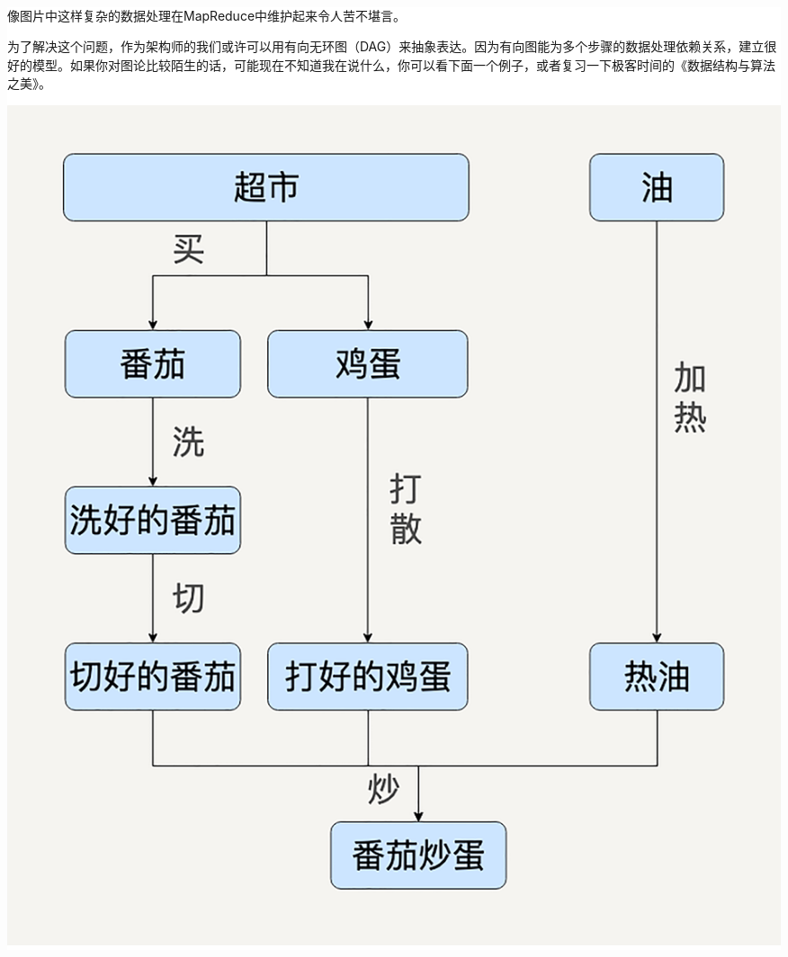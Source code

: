 像图片中这样复杂的数据处理在MapReduce中维护起来令人苦不堪言。

为了解决这个问题，作为架构师的我们或许可以用有向无环图（DAG）来抽象表达。因为有向图能为多个步骤的数据处理依赖关系，建立很好的模型。如果你对图论比较陌生的话，可能现在不知道我在说什么，你可以看下面一个例子，或者复习一下极客时间的《数据结构与算法之美》。

![](./httpsstatic001geekbangorgresourceimage268326072f95c409381f3330b77d93150183.png)
